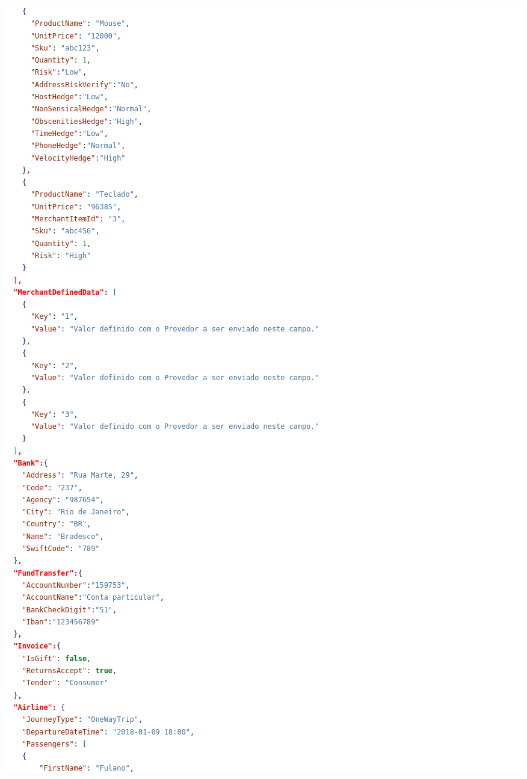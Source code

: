 ``` json
    {
      "ProductName": "Mouse",
      "UnitPrice": "12000",
      "Sku": "abc123",
      "Quantity": 1,
      "Risk":"Low",
      "AddressRiskVerify":"No",
      "HostHedge":"Low",
      "NonSensicalHedge":"Normal",
      "ObscenitiesHedge":"High",
      "TimeHedge":"Low",
      "PhoneHedge":"Normal",
      "VelocityHedge":"High"
    },
    {
      "ProductName": "Teclado",
      "UnitPrice": "96385",
      "MerchantItemId": "3",
      "Sku": "abc456",
      "Quantity": 1,
      "Risk": "High"
    }
  ],
  "MerchantDefinedData": [
    {
      "Key": "1",
      "Value": "Valor definido com o Provedor a ser enviado neste campo."
    },
    {
      "Key": "2",
      "Value": "Valor definido com o Provedor a ser enviado neste campo."
    },
    {
      "Key": "3",
      "Value": "Valor definido com o Provedor a ser enviado neste campo."
    }
  ],
  "Bank":{
    "Address": "Rua Marte, 29",
    "Code": "237",
    "Agency": "987654",
    "City": "Rio de Janeiro",
    "Country": "BR",
    "Name": "Bradesco",
    "SwiftCode": "789"
  },
  "FundTransfer":{
    "AccountNumber":"159753",
    "AccountName":"Conta particular",
    "BankCheckDigit":"51",
    "Iban":"123456789"
  },
  "Invoice":{
    "IsGift": false,
    "ReturnsAccept": true,
    "Tender": "Consumer"
  },
  "Airline": {
    "JourneyType": "OneWayTrip",
    "DepartureDateTime": "2018-01-09 18:00",
    "Passengers": [
    {
        "FirstName": "Fulano",
```